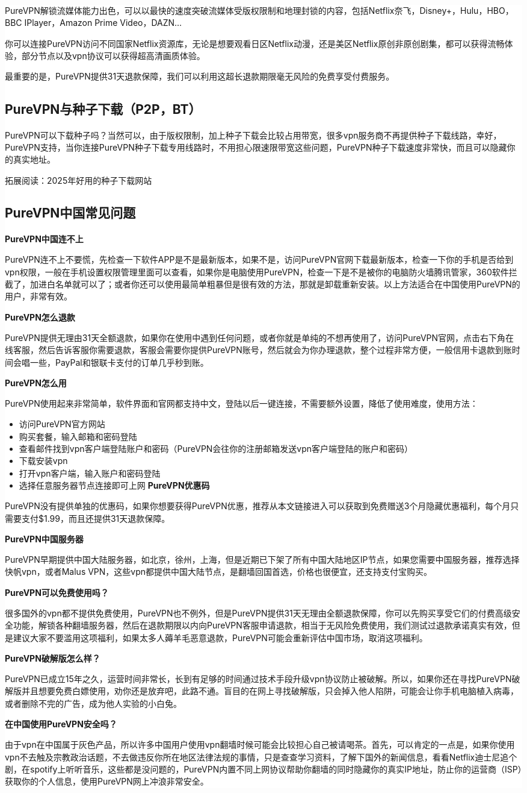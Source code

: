 PureVPN解锁流媒体能力出色，可以以最快的速度突破流媒体受版权限制和地理封锁的内容，包括Netflix奈飞，Disney+，Hulu，HBO，BBC IPlayer，Amazon Prime Video，DAZN…

你可以连接PureVPN访问不同国家Netflix资源库，无论是想要观看日区Netflix动漫，还是美区Netflix原创非原创剧集，都可以获得流畅体验，部分节点以及vpn协议可以获得超高清画质体验。

最重要的是，PureVPN提供31天退款保障，我们可以利用这超长退款期限毫无风险的免费享受付费服务。

## PureVPN与种子下载（P2P，BT）

PureVPN可以下载种子吗？当然可以，由于版权限制，加上种子下载会比较占用带宽，很多vpn服务商不再提供种子下载线路，幸好，PureVPN支持，当你连接PureVPN种子下载专用线路时，不用担心限速限带宽这些问题，PureVPN种子下载速度非常快，而且可以隐藏你的真实地址。

拓展阅读：2025年好用的种子下载网站

## PureVPN中国常见问题

**PureVPN中国连不上**

PureVPN连不上不要慌，先检查一下软件APP是不是最新版本，如果不是，访问PureVPN官网下载最新版本，检查一下你的手机是否给到vpn权限，一般在手机设置权限管理里面可以查看，如果你是电脑使用PureVPN，检查一下是不是被你的电脑防火墙腾讯管家，360软件拦截了，加进白名单就可以了；或者你还可以使用最简单粗暴但是很有效的方法，那就是卸载重新安装。以上方法适合在中国使用PureVPN的用户，非常有效。

**PureVPN怎么退款**

PureVPN提供无理由31天全额退款，如果你在使用中遇到任何问题，或者你就是单纯的不想再使用了，访问PureVPN官网，点击右下角在线客服，然后告诉客服你需要退款，客服会需要你提供PureVPN账号，然后就会为你办理退款，整个过程非常方便，一般信用卡退款到账时间会唱一些，PayPal和银联卡支付的订单几乎秒到账。

**PureVPN怎么用**

PureVPN使用起来非常简单，软件界面和官网都支持中文，登陆以后一键连接，不需要额外设置，降低了使用难度，使用方法：

-   访问PureVPN官方网站
-   购买套餐，输入邮箱和密码登陆
-   查看邮件找到vpn客户端登陆账户和密码（PureVPN会往你的注册邮箱发送vpn客户端登陆的账户和密码）
-   下载安装vpn
-   打开vpn客户端，输入账户和密码登陆
-   选择任意服务器节点连接即可上网 **PureVPN优惠码**

PureVPN没有提供单独的优惠码，如果你想要获得PureVPN优惠，推荐从本文链接进入可以获取到免费赠送3个月隐藏优惠福利，每个月只需要支付$1.99，而且还提供31天退款保障。

**PureVPN中国服务器**

PureVPN早期提供中国大陆服务器，如北京，徐州，上海，但是近期已下架了所有中国大陆地区IP节点，如果您需要中国服务器，推荐选择快帆vpn，或者Malus VPN，这些vpn都提供中国大陆节点，是翻墙回国首选，价格也很便宜，还支持支付宝购买。

**PureVPN可以免费使用吗？**

很多国外的vpn都不提供免费使用，PureVPN也不例外，但是PureVPN提供31天无理由全额退款保障，你可以先购买享受它们的付费高级安全功能，解锁各种翻墙服务器，然后在退款期限以内向PureVPN客服申请退款，相当于无风险免费使用，我们测试过退款承诺真实有效，但是建议大家不要滥用这项福利，如果太多人薅羊毛恶意退款，PureVPN可能会重新评估中国市场，取消这项福利。

**PureVPN破解版怎么样？**

PureVPN已成立15年之久，运营时间非常长，长到有足够的时间通过技术手段升级vpn协议防止被破解。所以，如果你还在寻找PureVPN破解版并且想要免费白嫖使用，劝你还是放弃吧，此路不通。盲目的在网上寻找破解版，只会掉入他人陷阱，可能会让你手机电脑植入病毒，或者删除不完的广告，成为他人实验的小白兔。

**在中国使用PureVPN安全吗？**

由于vpn在中国属于灰色产品，所以许多中国用户使用vpn翻墙时候可能会比较担心自己被请喝茶。首先，可以肯定的一点是，如果你使用vpn不去触及宗教政治话题，不去做违反你所在地区法律法规的事情，只是查查学习资料，了解下国外的新闻信息，看看Netflix迪士尼追个剧，在spotify上听听音乐，这些都是没问题的，PureVPN内置不同上网协议帮助你翻墙的同时隐藏你的真实IP地址，防止你的运营商（ISP）获取你的个人信息，使用PureVPN网上冲浪非常安全。
